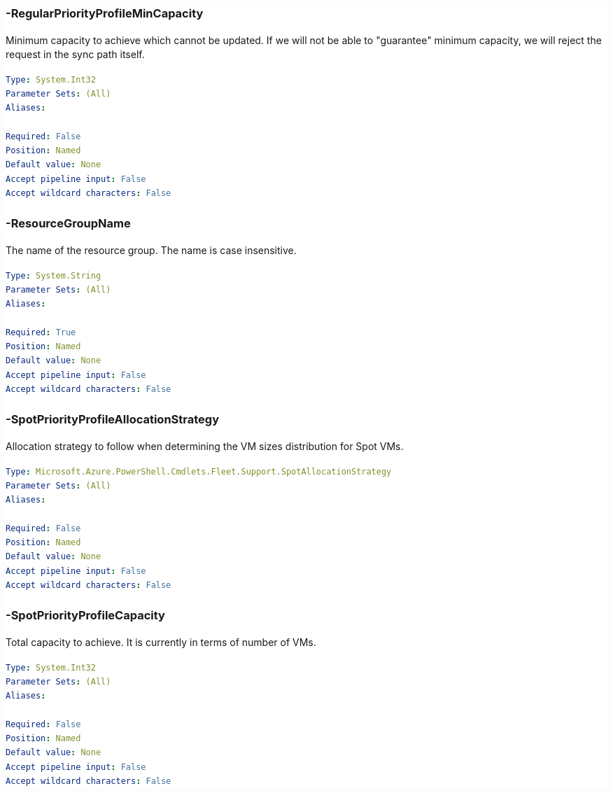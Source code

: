 ### -RegularPriorityProfileMinCapacity
Minimum capacity to achieve which cannot be updated.
If we will not be able to "guarantee" minimum capacity, we will reject the request in the sync path itself.

```yaml
Type: System.Int32
Parameter Sets: (All)
Aliases:

Required: False
Position: Named
Default value: None
Accept pipeline input: False
Accept wildcard characters: False
```

### -ResourceGroupName
The name of the resource group.
The name is case insensitive.

```yaml
Type: System.String
Parameter Sets: (All)
Aliases:

Required: True
Position: Named
Default value: None
Accept pipeline input: False
Accept wildcard characters: False
```

### -SpotPriorityProfileAllocationStrategy
Allocation strategy to follow when determining the VM sizes distribution for Spot VMs.

```yaml
Type: Microsoft.Azure.PowerShell.Cmdlets.Fleet.Support.SpotAllocationStrategy
Parameter Sets: (All)
Aliases:

Required: False
Position: Named
Default value: None
Accept pipeline input: False
Accept wildcard characters: False
```

### -SpotPriorityProfileCapacity
Total capacity to achieve.
It is currently in terms of number of VMs.

```yaml
Type: System.Int32
Parameter Sets: (All)
Aliases:

Required: False
Position: Named
Default value: None
Accept pipeline input: False
Accept wildcard characters: False
```
